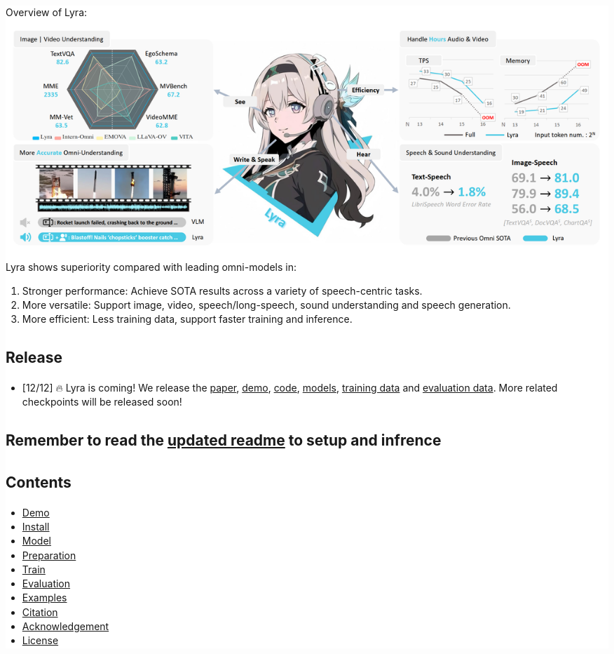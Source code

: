 
Overview of Lyra:

<div align=center>
<img width="98%" src="assets/overview.png"/>
</div>

Lyra shows superiority compared with leading omni-models in:
1. Stronger performance: Achieve SOTA results across a variety of speech-centric tasks.
2. More versatile:  Support image, video, speech/long-speech, sound understanding and speech generation.
3. More efficient: Less training data, support faster training and inference.

## Release
- [12/12] 🔥 Lyra is coming! We release the [paper](https://arxiv.org/pdf/2412.09501.pdf), [demo](https://103.170.5.190:17860/), [code](https://github.com/dvlab-research/Lyra), [models](https://huggingface.co/collections/zszhong/lyra-model-674ea5bb3b39ff8f15de75fc), [training data](https://huggingface.co/collections/zszhong/lyra-data-675d80fbab80334eb52cdd82) and [evaluation data](https://huggingface.co/collections/zszhong/lyra-evaluation-675d7f038747ba865932a149). More related checkpoints will be released soon!

## Remember to read the [updated readme](https://github.com/athenasaurav/zen-mllm-lyra/blob/main/ReadMe_Working.md) to setup and infrence 

## Contents
- [Demo](#demo)
- [Install](#install)
- [Model](#model)
- [Preparation](#preparation)
- [Train](#train)
- [Evaluation](#evaluation)
- [Examples](#examples)
- [Citation](#citation)
- [Acknowledgement](#acknowledgement)
- [License](#license)
